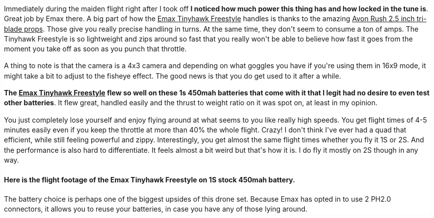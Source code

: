<div style="text-align: center">
 <iframe width="560" height="315" src="https://www.youtube.com/embed/uaqb8IDhddY?list=PLt8_2AobQjAdaL2fUZM8zd6xzNZdMt0nz&index=0&rel=0" frameBorder="0" allowFullScreen title="Emax Tinyhawk Freestyle maiden flight"></iframe>
</div>

Immediately during the maiden flight right after I took off **I noticed how much power this thing has and how locked in the tune is**. Great job by Emax there. A big part of how the [Emax Tinyhawk Freestyle][1] handles is thanks to the amazing [Avon Rush 2.5 inch tri-blade props][3]. Those give you really precise handling in turns. At the same time, they don't seem to consume a ton of amps. The Tinyhawk Freestyle is so lightweight and zips around so fast that you really won't be able to believe how fast it goes from the moment you take off as soon as you punch that throttle.

A thing to note is that the camera is a 4x3 camera and depending on what goggles you have if you're using them in 16x9 mode, it might take a bit to adjust to the fisheye effect. The good news is that you do get used to it after a while.

**The [Emax Tinyhawk Freestyle][1] flew so well on these 1s 450mah batteries that come with it that I legit had no desire to even test other batteries**. It flew great, handled easily and the thrust to weight ratio on it was spot on, at least in my opinion.

You just completely lose yourself and enjoy flying around at what seems to you like really high speeds. You get flight times of 4-5 minutes easily even if you keep the throttle at more than 40% the whole flight. Crazy! I don't think I've ever had a quad that efficient, while still feeling powerful and zippy. Interestingly, you get almost the same flight times whether you fly it 1S or 2S. And the performance is also hard to differentiate. It feels almost a bit weird but that's how it is. I do fly it mostly on 2S though in any way.

#### Here is the flight footage of the Emax Tinyhawk Freestyle on 1S stock 450mah battery.

<div style="text-align: center">
 <iframe width="560" height="315" src="https://www.youtube.com/embed/uaqb8IDhddY?list=PLt8_2AobQjAdaL2fUZM8zd6xzNZdMt0nz&index=1&rel=0" frameBorder="0" allowFullScreen title="Emax Tinyhawk Freestyle on 1S"></iframe>
</div>

The battery choice is perhaps one of the biggest upsides of this drone set. Because Emax has opted in to use 2 PH2.0 connectors, it allows you to reuse your batteries, in case you have any of those lying around.


[0]: Linkslist
[1]: https://bit.ly/tinyhawk-freestyle
[2]: https://bit.ly/geprc-phantom
[3]: https://bit.ly/avon-rush-25
[4]: https://bit.ly/micro-drone-batteries
[5]: /fpv/geprc-phantom-review-and-setup/
[6]: /fpv/emax-hawk-5-unboxing-review-and-setup/#binding
[7]: https://emax-usa.com/download/Tinyhawk_Freestyle_BNF_Instruction_Manual_v1.2.pdf
[8]: https://bit.ly/1s-board